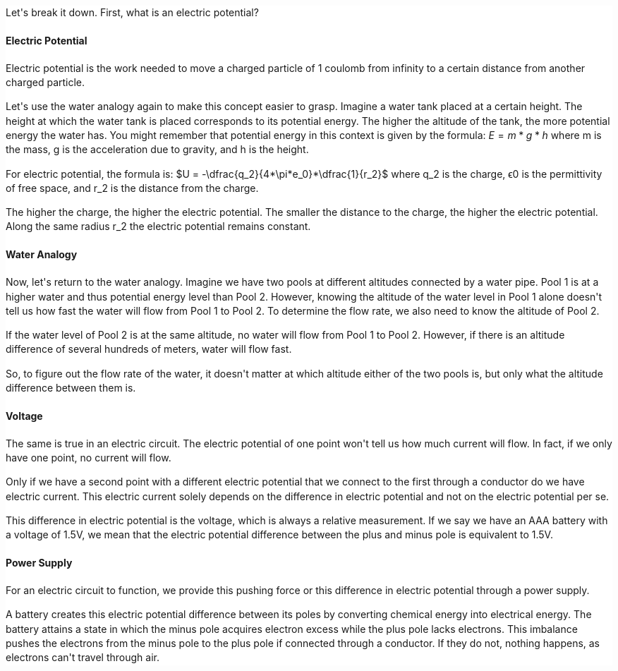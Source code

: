 Let's break it down. 
First, what is an electric potential? 

#### Electric Potential
Electric potential is the work needed to move a charged particle of 1 coulomb from infinity to a certain distance from another charged particle. 

Let's use the water analogy again to make this concept easier to grasp. Imagine a water tank placed at a certain height. The height at which the water tank is placed corresponds to its potential energy. The higher the altitude of the tank, the more potential energy the water has.
You might remember that potential energy in this context is given by the formula:
$E = m*g*h$
where m is the mass, g is the acceleration due to gravity, and h is the height.

For electric potential, the formula is:
$U = -\dfrac{q_2}{4*\pi*e_0}*\dfrac{1}{r_2}$ 
where q_2 is the charge, ϵ0 is the permittivity of free space, and r_2​ is the distance from the charge.

The higher the charge, the higher the electric potential.
The smaller the distance to the charge, the higher the electric potential.
Along the same radius r_2 the electric potential remains constant. 

#### Water Analogy
Now, let's return to the water analogy. Imagine we have two pools at different altitudes connected by a water pipe. Pool 1 is at a higher water and thus potential energy level than Pool 2. However, knowing the altitude of the water level in Pool 1 alone doesn't tell us how fast the water will flow from Pool 1 to Pool 2. To determine the flow rate, we also need to know the altitude of Pool 2.

If the water level of Pool 2 is at the same altitude, no water will flow from Pool 1 to Pool 2. However, if there is an altitude difference of several hundreds of meters, water will flow fast. 

So, to figure out the flow rate of the water, it doesn't matter at which altitude either of the two pools is, but only what the altitude difference between them is. 

#### Voltage
The same is true in an electric circuit. The electric potential of one point won't tell us how much current will flow. In fact, if we only have one point, no current will flow. 

Only if we have a second point with a different electric potential that we connect to the first through a conductor do we have electric current. This electric current solely depends on the difference in electric potential and not on the electric potential per se. 

This difference in electric potential is the voltage, which is always a relative measurement. If we say we have an AAA battery with a voltage of 1.5V, we mean that the electric potential difference between the plus and minus pole is equivalent to 1.5V. 

#### Power Supply
For an electric circuit to function, we provide this pushing force or this difference in electric potential through a power supply.

A battery creates this electric potential difference between its poles by converting chemical energy into electrical energy. The battery attains a state in which the minus pole acquires electron excess while the plus pole lacks electrons. This imbalance pushes the electrons from the minus pole to the plus pole if connected through a conductor. If they do not, nothing happens, as electrons can't travel through air.
